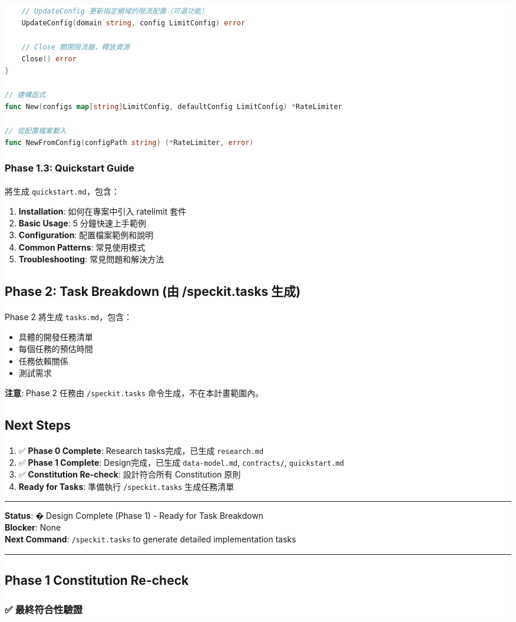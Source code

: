 ```go
    // UpdateConfig 更新指定網域的限流配置（可選功能）
    UpdateConfig(domain string, config LimitConfig) error
    
    // Close 關閉限流器，釋放資源
    Close() error
}

// 建構函式
func New(configs map[string]LimitConfig, defaultConfig LimitConfig) *RateLimiter

// 從配置檔案載入
func NewFromConfig(configPath string) (*RateLimiter, error)
```

### Phase 1.3: Quickstart Guide

將生成 `quickstart.md`，包含：

1. **Installation**: 如何在專案中引入 ratelimit 套件
2. **Basic Usage**: 5 分鐘快速上手範例
3. **Configuration**: 配置檔案範例和說明
4. **Common Patterns**: 常見使用模式
5. **Troubleshooting**: 常見問題和解決方法

## Phase 2: Task Breakdown (由 /speckit.tasks 生成)

Phase 2 將生成 `tasks.md`，包含：
- 具體的開發任務清單
- 每個任務的預估時間
- 任務依賴關係
- 測試需求

**注意**: Phase 2 任務由 `/speckit.tasks` 命令生成，不在本計畫範圍內。

## Next Steps

1. ✅ **Phase 0 Complete**: Research tasks完成，已生成 `research.md`
2. ✅ **Phase 1 Complete**: Design完成，已生成 `data-model.md`, `contracts/`, `quickstart.md`
3. ✅ **Constitution Re-check**: 設計符合所有 Constitution 原則
4. **Ready for Tasks**: 準備執行 `/speckit.tasks` 生成任務清單

---

**Status**: � Design Complete (Phase 1) - Ready for Task Breakdown  
**Blocker**: None  
**Next Command**: `/speckit.tasks` to generate detailed implementation tasks

---

## Phase 1 Constitution Re-check

### ✅ 最終符合性驗證
